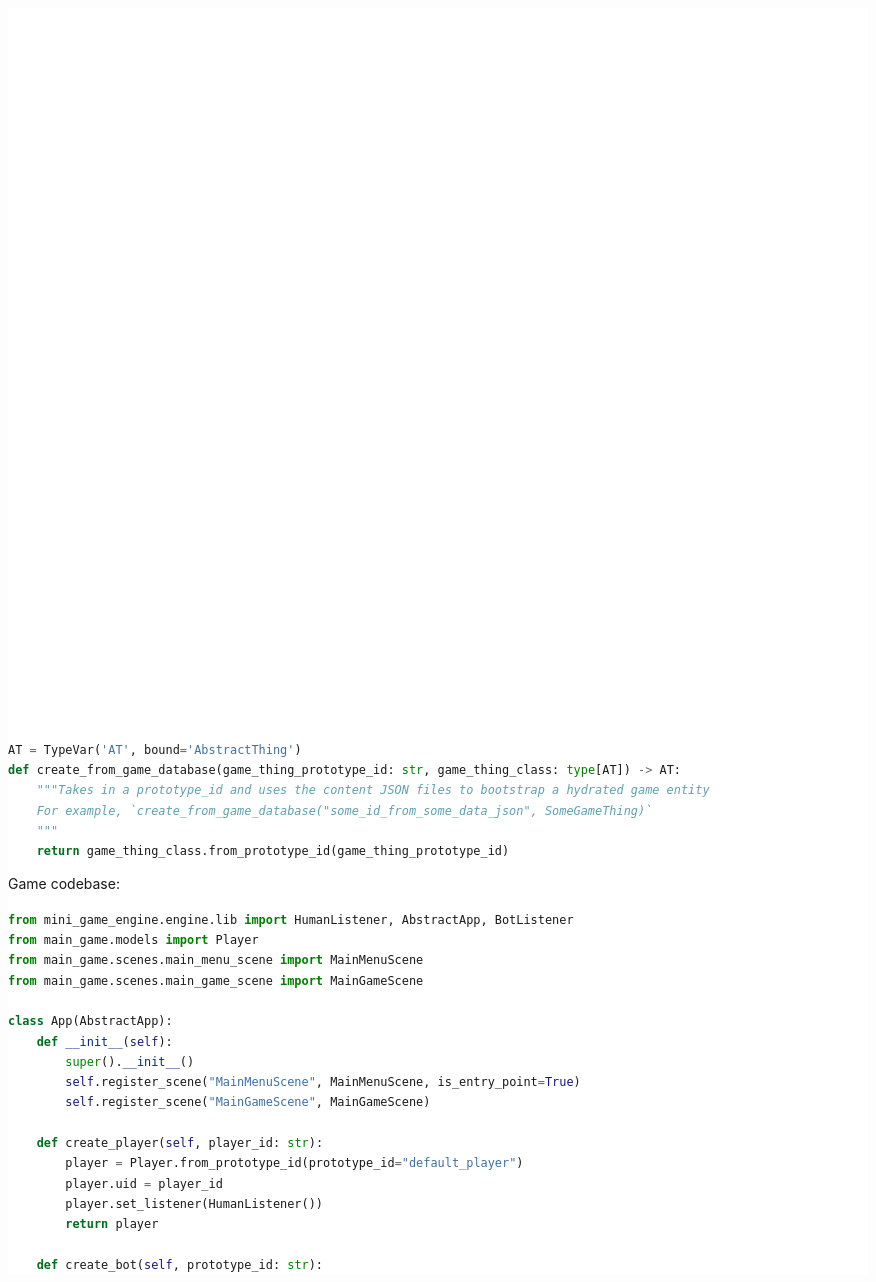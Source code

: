 ```python engine/lib.py




































AT = TypeVar('AT', bound='AbstractThing')
def create_from_game_database(game_thing_prototype_id: str, game_thing_class: type[AT]) -> AT:
    """Takes in a prototype_id and uses the content JSON files to bootstrap a hydrated game entity
    For example, `create_from_game_database("some_id_from_some_data_json", SomeGameThing)`
    """
    return game_thing_class.from_prototype_id(game_thing_prototype_id)
```

Game codebase:
```python main_game/main.py
from mini_game_engine.engine.lib import HumanListener, AbstractApp, BotListener
from main_game.models import Player
from main_game.scenes.main_menu_scene import MainMenuScene
from main_game.scenes.main_game_scene import MainGameScene

class App(AbstractApp):
    def __init__(self):
        super().__init__()
        self.register_scene("MainMenuScene", MainMenuScene, is_entry_point=True)
        self.register_scene("MainGameScene", MainGameScene)

    def create_player(self, player_id: str):
        player = Player.from_prototype_id(prototype_id="default_player")
        player.uid = player_id
        player.set_listener(HumanListener())
        return player

    def create_bot(self, prototype_id: str):
```